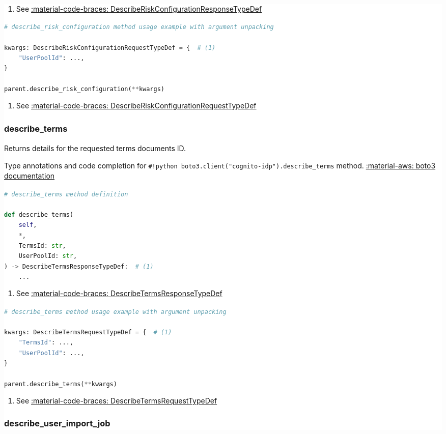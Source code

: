 1. See [:material-code-braces: DescribeRiskConfigurationResponseTypeDef](./type_defs.md#describeriskconfigurationresponsetypedef)


```python
# describe_risk_configuration method usage example with argument unpacking

kwargs: DescribeRiskConfigurationRequestTypeDef = {  # (1)
    "UserPoolId": ...,
}

parent.describe_risk_configuration(**kwargs)
```

1. See [:material-code-braces: DescribeRiskConfigurationRequestTypeDef](./type_defs.md#describeriskconfigurationrequesttypedef)

### describe\_terms

Returns details for the requested terms documents ID.

Type annotations and code completion for `#!python boto3.client("cognito-idp").describe_terms` method.
[:material-aws: boto3 documentation](https://boto3.amazonaws.com/v1/documentation/api/latest/reference/services/cognito-idp/client/describe_terms.html)

```python
# describe_terms method definition

def describe_terms(
    self,
    *,
    TermsId: str,
    UserPoolId: str,
) -> DescribeTermsResponseTypeDef:  # (1)
    ...
```

1. See [:material-code-braces: DescribeTermsResponseTypeDef](./type_defs.md#describetermsresponsetypedef)


```python
# describe_terms method usage example with argument unpacking

kwargs: DescribeTermsRequestTypeDef = {  # (1)
    "TermsId": ...,
    "UserPoolId": ...,
}

parent.describe_terms(**kwargs)
```

1. See [:material-code-braces: DescribeTermsRequestTypeDef](./type_defs.md#describetermsrequesttypedef)

### describe\_user\_import\_job
